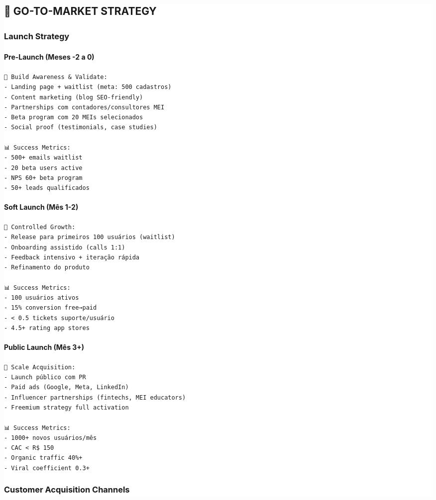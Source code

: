 
## 🚀 **GO-TO-MARKET STRATEGY**

### **Launch Strategy**

#### **Pre-Launch (Meses -2 a 0)**
```
🎯 Build Awareness & Validate:
- Landing page + waitlist (meta: 500 cadastros)
- Content marketing (blog SEO-friendly)
- Partnerships com contadores/consultores MEI
- Beta program com 20 MEIs selecionados
- Social proof (testimonials, case studies)

📊 Success Metrics:
- 500+ emails waitlist
- 20 beta users active
- NPS 60+ beta program
- 50+ leads qualificados
```

#### **Soft Launch (Mês 1-2)**
```
🎯 Controlled Growth:
- Release para primeiros 100 usuários (waitlist)
- Onboarding assistido (calls 1:1)
- Feedback intensivo + iteração rápida
- Refinamento do produto

📊 Success Metrics:
- 100 usuários ativos
- 15% conversion free→paid
- < 0.5 tickets suporte/usuário
- 4.5+ rating app stores
```

#### **Public Launch (Mês 3+)**
```
🎯 Scale Acquisition:
- Launch público com PR
- Paid ads (Google, Meta, LinkedIn)
- Influencer partnerships (fintechs, MEI educators)
- Freemium strategy full activation

📊 Success Metrics:
- 1000+ novos usuários/mês
- CAC < R$ 150
- Organic traffic 40%+
- Viral coefficient 0.3+
```

### **Customer Acquisition Channels**
